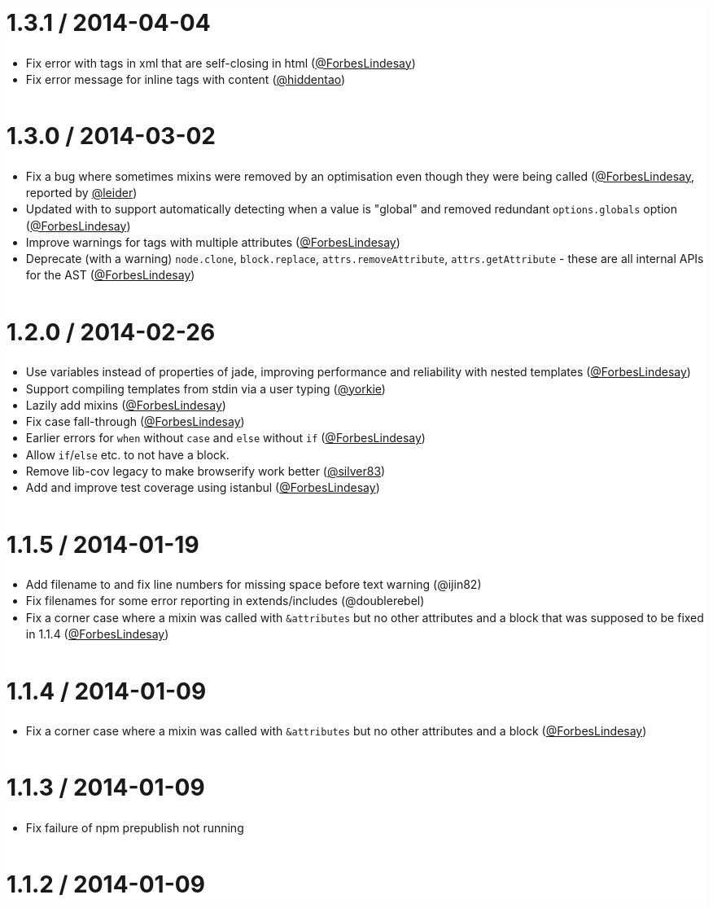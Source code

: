 1.3.1 / 2014-04-04
==================

  * Fix error with tags in xml that are self-closing in html ([@ForbesLindesay](http://www.forbeslindesay.co.uk/))
  * Fix error message for inline tags with content ([@hiddentao](https://github.com/hiddentao))

1.3.0 / 2014-03-02
==================

  * Fix a bug where sometimes mixins were removed by an optimisation even though they were being called ([@ForbesLindesay](http://www.forbeslindesay.co.uk/), reported by [@leider](https://github.com/leider))
  * Updated with to support automatically detecting when a value is "global" and removed redundant `options.globals` option ([@ForbesLindesay](http://www.forbeslindesay.co.uk/))
  * Improve warnings for tags with multiple attributes ([@ForbesLindesay](http://www.forbeslindesay.co.uk/))
  * Deprecate (with a warning) `node.clone`, `block.replace`, `attrs.removeAttribute`, `attrs.getAttribute` - these are all internal APIs for the AST ([@ForbesLindesay](http://www.forbeslindesay.co.uk/))

1.2.0 / 2014-02-26
==================

  * Use variables instead of properties of jade, improving performance and reliability with nested templates ([@ForbesLindesay](http://www.forbeslindesay.co.uk/))
  * Support compiling templates from stdin via a user typing ([@yorkie](https://github.com/yorkie))
  * Lazily add mixins ([@ForbesLindesay](http://www.forbeslindesay.co.uk/))
  * Fix case fall-through ([@ForbesLindesay](http://www.forbeslindesay.co.uk/))
  * Earlier errors for `when` without `case` and `else` without `if` ([@ForbesLindesay](http://www.forbeslindesay.co.uk/))
  * Allow `if`/`else` etc. to not have a block.
  * Remove lib-cov legacy to make browserify work better ([@silver83](https://github.com/silver83))
  * Add and improve test coverage using istanbul ([@ForbesLindesay](http://www.forbeslindesay.co.uk/))

1.1.5 / 2014-01-19
==================

  * Add filename to and fix line numbers for missing space before text warning (@ijin82)
  * Fix filenames for some error reporting in extends/includes (@doublerebel)
  * Fix a corner case where a mixin was called with `&attributes` but no other attributes and a block that was supposed to be fixed in 1.1.4 ([@ForbesLindesay](http://www.forbeslindesay.co.uk/))

1.1.4 / 2014-01-09
==================

  * Fix a corner case where a mixin was called with `&attributes` but no other attributes and a block ([@ForbesLindesay](http://www.forbeslindesay.co.uk/))

1.1.3 / 2014-01-09
==================

  * Fix failure of npm prepublish not running

1.1.2 / 2014-01-09
==================
